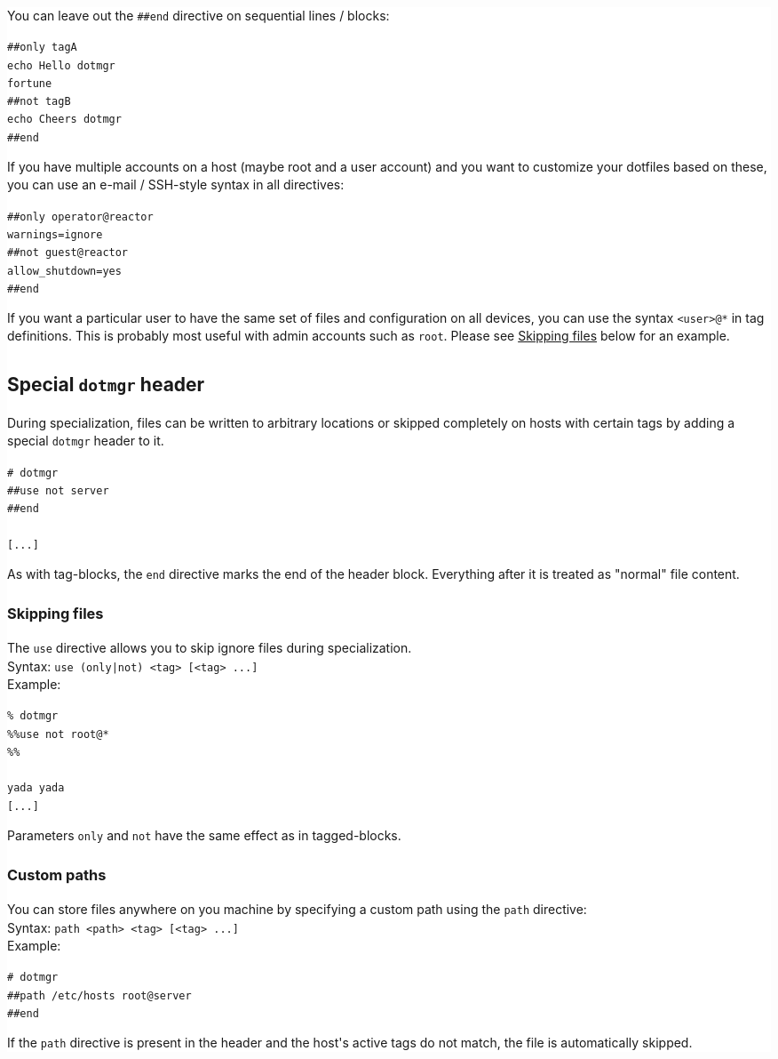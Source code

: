 You can leave out the `##end` directive on sequential lines / blocks:
```
##only tagA
echo Hello dotmgr
fortune
##not tagB
echo Cheers dotmgr
##end
```

If you have multiple accounts on a host (maybe root and a user account) and you want to customize
your dotfiles based on these, you can use an e-mail / SSH-style syntax in all directives:
```
##only operator@reactor
warnings=ignore
##not guest@reactor
allow_shutdown=yes
##end
```

If you want a particular user to have the same set of files and configuration on all devices, you
can use the syntax `<user>@*` in tag definitions. This is probably most useful with admin accounts
such as `root`. Please see [Skipping files](#skipping-files) below for an example.

## Special `dotmgr` header
During specialization, files can be written to arbitrary locations or skipped completely on hosts
with certain tags by adding a special `dotmgr` header to it.
```
# dotmgr
##use not server
##end

[...]
```

As with tag-blocks, the `end` directive marks the end of the header block. Everything after it is
treated as "normal" file content.

### Skipping files
The `use` directive allows you to skip ignore files during specialization.  
Syntax: `use (only|not) <tag> [<tag> ...]`  
Example:
```
% dotmgr
%%use not root@*
%%

yada yada
[...]
```
Parameters `only` and `not` have the same effect as in tagged-blocks.

### Custom paths
You can store files anywhere on you machine by specifying a custom path using the `path`
directive:  
Syntax: `path <path> <tag> [<tag> ...]`  
Example:
```
# dotmgr
##path /etc/hosts root@server
##end
```
If the `path` directive is present in the header and the host's active tags do not match, the file
is automatically skipped.
